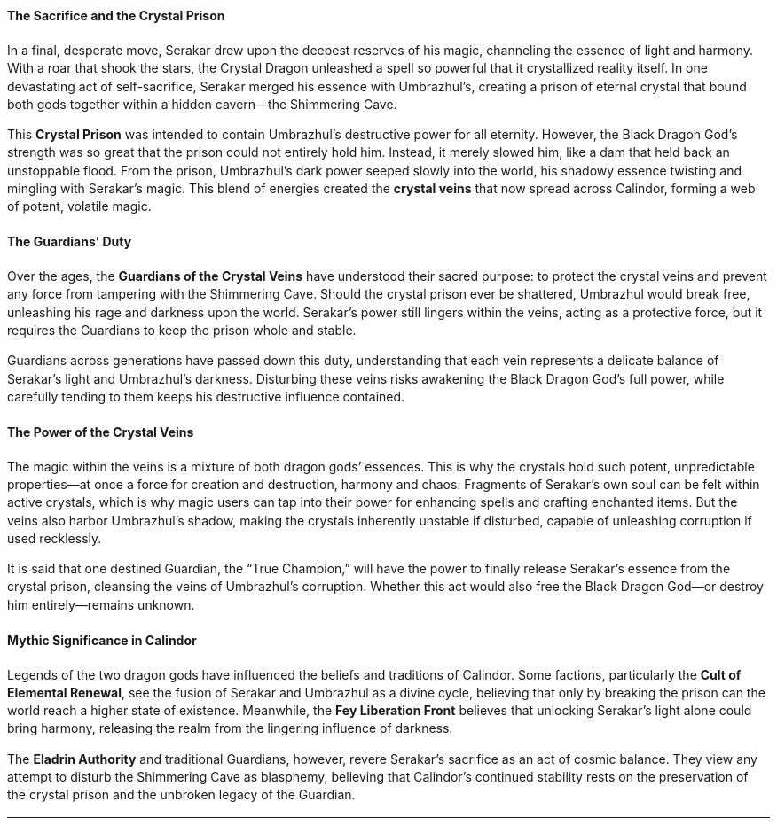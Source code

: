 #### **The Sacrifice and the Crystal Prison**

In a final, desperate move, Serakar drew upon the deepest reserves of his magic, channeling the essence of light and harmony. With a roar that shook the stars, the Crystal Dragon unleashed a spell so powerful that it crystallized reality itself. In one devastating act of self-sacrifice, Serakar merged his essence with Umbrazhul’s, creating a prison of eternal crystal that bound both gods together within a hidden cavern—the Shimmering Cave.

This **Crystal Prison** was intended to contain Umbrazhul’s destructive power for all eternity. However, the Black Dragon God’s strength was so great that the prison could not entirely hold him. Instead, it merely slowed him, like a dam that held back an unstoppable flood. From the prison, Umbrazhul’s dark power seeped slowly into the world, his shadowy essence twisting and mingling with Serakar’s magic. This blend of energies created the **crystal veins** that now spread across Calindor, forming a web of potent, volatile magic.

#### **The Guardians’ Duty**

Over the ages, the **Guardians of the Crystal Veins** have understood their sacred purpose: to protect the crystal veins and prevent any force from tampering with the Shimmering Cave. Should the crystal prison ever be shattered, Umbrazhul would break free, unleashing his rage and darkness upon the world. Serakar’s power still lingers within the veins, acting as a protective force, but it requires the Guardians to keep the prison whole and stable.

Guardians across generations have passed down this duty, understanding that each vein represents a delicate balance of Serakar’s light and Umbrazhul’s darkness. Disturbing these veins risks awakening the Black Dragon God’s full power, while carefully tending to them keeps his destructive influence contained.

#### **The Power of the Crystal Veins**

The magic within the veins is a mixture of both dragon gods’ essences. This is why the crystals hold such potent, unpredictable properties—at once a force for creation and destruction, harmony and chaos. Fragments of Serakar’s own soul can be felt within active crystals, which is why magic users can tap into their power for enhancing spells and crafting enchanted items. But the veins also harbor Umbrazhul’s shadow, making the crystals inherently unstable if disturbed, capable of unleashing corruption if used recklessly.

It is said that one destined Guardian, the “True Champion,” will have the power to finally release Serakar’s essence from the crystal prison, cleansing the veins of Umbrazhul’s corruption. Whether this act would also free the Black Dragon God—or destroy him entirely—remains unknown.

#### **Mythic Significance in Calindor**

Legends of the two dragon gods have influenced the beliefs and traditions of Calindor. Some factions, particularly the **Cult of Elemental Renewal**, see the fusion of Serakar and Umbrazhul as a divine cycle, believing that only by breaking the prison can the world reach a higher state of existence. Meanwhile, the **Fey Liberation Front** believes that unlocking Serakar’s light alone could bring harmony, releasing the realm from the lingering influence of darkness.

The **Eladrin Authority** and traditional Guardians, however, revere Serakar’s sacrifice as an act of cosmic balance. They view any attempt to disturb the Shimmering Cave as blasphemy, believing that Calindor’s continued stability rests on the preservation of the crystal prison and the unbroken legacy of the Guardian.

---

